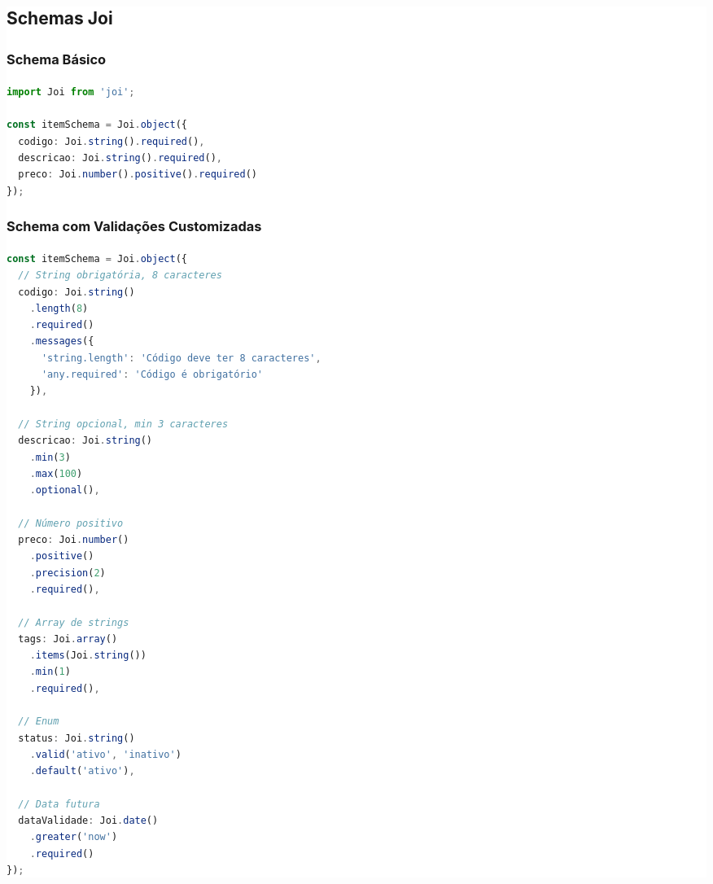 
## Schemas Joi

### Schema Básico

```typescript
import Joi from 'joi';

const itemSchema = Joi.object({
  codigo: Joi.string().required(),
  descricao: Joi.string().required(),
  preco: Joi.number().positive().required()
});
```

### Schema com Validações Customizadas

```typescript
const itemSchema = Joi.object({
  // String obrigatória, 8 caracteres
  codigo: Joi.string()
    .length(8)
    .required()
    .messages({
      'string.length': 'Código deve ter 8 caracteres',
      'any.required': 'Código é obrigatório'
    }),

  // String opcional, min 3 caracteres
  descricao: Joi.string()
    .min(3)
    .max(100)
    .optional(),

  // Número positivo
  preco: Joi.number()
    .positive()
    .precision(2)
    .required(),

  // Array de strings
  tags: Joi.array()
    .items(Joi.string())
    .min(1)
    .required(),

  // Enum
  status: Joi.string()
    .valid('ativo', 'inativo')
    .default('ativo'),

  // Data futura
  dataValidade: Joi.date()
    .greater('now')
    .required()
});
```
